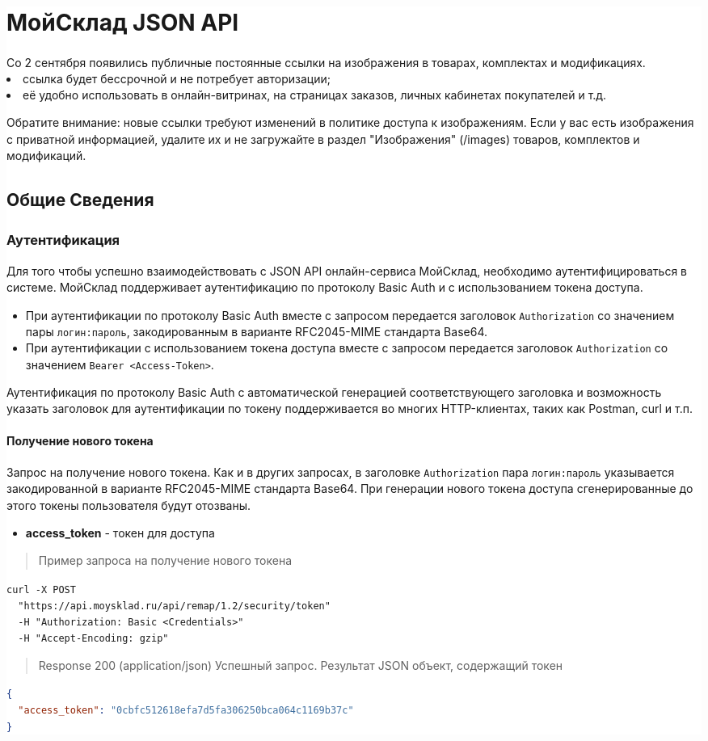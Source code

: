 # МойСклад JSON API
<div class="banner">
  <ui>Со 2 сентября появились публичные постоянные ссылки на изображения в товарах, комплектах и модификациях.
    <li>ссылка будет бессрочной и не потребует авторизации;</li>
    <li>её удобно использовать в онлайн-витринах, на страницах заказов, личных кабинетах покупателей и т.д.</li>
  </ui>
  <p>Обратите внимание: новые ссылки требуют изменений в политике доступа к изображениям. Если у вас есть изображения с приватной информацией, удалите их и не загружайте в раздел "Изображения" (/images) товаров, комплектов и модификаций.</p>
</div>

## Общие Сведения
### Аутентификация

Для того чтобы успешно взаимодействовать с JSON API онлайн-сервиса МойСклад, необходимо аутентифицироваться
 в системе. МойСклад поддерживает аутентификацию по протоколу Basic Auth и с использованием токена доступа. 
 
 * При аутентификации по протоколу Basic Auth вместе с запросом
 передается заголовок `Authorization` со значением пары `логин:пароль`, закодированным в варианте RFC2045-MIME стандарта Base64.
 * При аутентификации с использованием токена доступа вместе с запросом передается заголовок `Authorization` со значением `Bearer <Access-Token>`.
 
 Аутентификация по протоколу Basic Auth с автоматической генерацией соответствующего
 заголовка и возможность указать заголовок для аутентификации по токену поддерживается во многих HTTP-клиентах, таких как Postman, curl и т.п.

#### Получение нового токена
Запрос на получение нового токена. Как и в других запросах, в заголовке `Authorization` пара `логин:пароль` указывается закодированной в варианте RFC2045-MIME стандарта Base64. 
При генерации нового токена доступа сгенерированные до этого токены пользователя будут отозваны.

* **access_token** - токен для доступа

> Пример запроса на получение нового токена

```shell
curl -X POST
  "https://api.moysklad.ru/api/remap/1.2/security/token"
  -H "Authorization: Basic <Credentials>"
  -H "Accept-Encoding: gzip"
``` 

> Response 200 (application/json) Успешный запрос. Результат JSON объект, содержащий токен

```json
{
  "access_token": "0cbfc512618efa7d5fa306250bca064c1169b37c"
}
```
